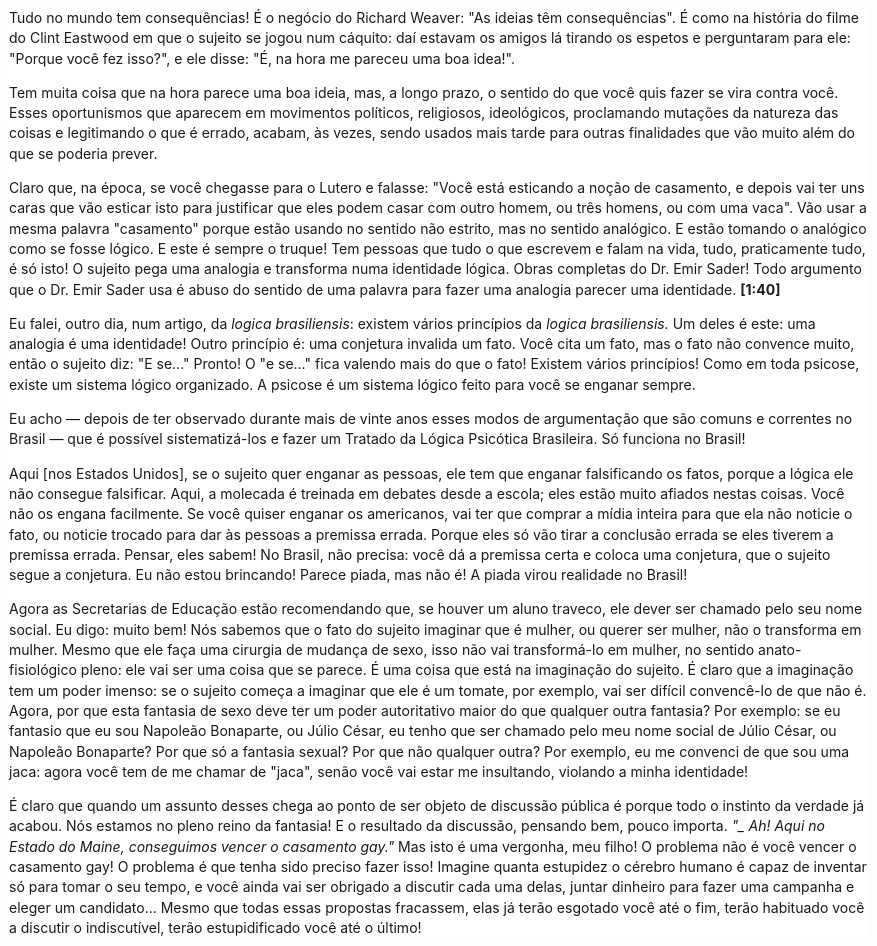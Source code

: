 Tudo no mundo tem consequências! É o negócio do Richard Weaver: "As ideias têm consequências". É como na história do filme do Clint Eastwood em que o sujeito se jogou num cáquito: daí estavam os amigos lá tirando os espetos e perguntaram para ele: "Porque você fez isso?", e ele disse: "É, na hora me pareceu uma boa idea!".

Tem muita coisa que na hora parece uma boa ideia, mas, a longo prazo, o sentido do que você quis fazer se vira contra você. Esses oportunismos que aparecem em movimentos políticos, religiosos, ideológicos, proclamando mutações da natureza das coisas e legitimando o que é errado, acabam, às vezes, sendo usados mais tarde para outras finalidades que vão muito além do que se poderia prever.

Claro que, na época, se você chegasse para o Lutero e falasse: "Você está esticando a noção de casamento, e depois vai ter uns caras que vão esticar isto para justificar que eles podem casar com outro homem, ou três homens, ou com uma vaca". Vão usar a mesma palavra "casamento" porque estão usando no sentido não estrito, mas no sentido analógico. E estão tomando o analógico como se fosse lógico. E este é sempre o truque! Tem pessoas que tudo o que escrevem e falam na vida, tudo, praticamente tudo, é só isto! O sujeito pega uma analogia e transforma numa identidade lógica. Obras completas do Dr. Emir Sader! Todo argumento que o Dr. Emir Sader usa é abuso do sentido de uma palavra para fazer uma analogia parecer uma identidade. **\[1:40\]**

Eu falei, outro dia, num artigo, da *logica brasiliensis*: existem vários princípios da *logica brasiliensis.* Um deles é este: uma analogia é uma identidade! Outro princípio é: uma conjetura invalida um fato. Você cita um fato, mas o fato não convence muito, então o sujeito diz: "E se\..." Pronto! O "e se\..." fica valendo mais do que o fato! Existem vários princípios! Como em toda psicose, existe um sistema lógico organizado. A psicose é um sistema lógico feito para você se enganar sempre.

Eu acho ― depois de ter observado durante mais de vinte anos esses modos de argumentação que são comuns e correntes no Brasil ― que é possível sistematizá-los e fazer um Tratado da Lógica Psicótica Brasileira. Só funciona no Brasil!

Aqui \[nos Estados Unidos\], se o sujeito quer enganar as pessoas, ele tem que enganar falsificando os fatos, porque a lógica ele não consegue falsificar. Aqui, a molecada é treinada em debates desde a escola; eles estão muito afiados nestas coisas. Você não os engana facilmente. Se você quiser enganar os americanos, vai ter que comprar a mídia inteira para que ela não noticie o fato, ou noticie trocado para dar às pessoas a premissa errada. Porque eles só vão tirar a conclusão errada se eles tiverem a premissa errada. Pensar, eles sabem! No Brasil, não precisa: você dá a premissa certa e coloca uma conjetura, que o sujeito segue a conjetura. Eu não estou brincando! Parece piada, mas não é! A piada virou realidade no Brasil!

Agora as Secretarias de Educação estão recomendando que, se houver um aluno traveco, ele dever ser chamado pelo seu nome social. Eu digo: muito bem! Nós sabemos que o fato do sujeito imaginar que é mulher, ou querer ser mulher, não o transforma em mulher. Mesmo que ele faça uma cirurgia de mudança de sexo, isso não vai transformá-lo em mulher, no sentido anato-fisiológico pleno: ele vai ser uma coisa que se parece. É uma coisa que está na imaginação do sujeito. É claro que a imaginação tem um poder imenso: se o sujeito começa a imaginar que ele é um tomate, por exemplo, vai ser difícil convencê-lo de que não é. Agora, por que esta fantasia de sexo deve ter um poder autoritativo maior do que qualquer outra fantasia? Por exemplo: se eu fantasio que eu sou Napoleão Bonaparte, ou Júlio César, eu tenho que ser chamado pelo meu nome social de Júlio César, ou Napoleão Bonaparte? Por que só a fantasia sexual? Por que não qualquer outra? Por exemplo, eu me convenci de que sou uma jaca: agora você tem de me chamar de "jaca", senão você vai estar me insultando, violando a minha identidade!

É claro que quando um assunto desses chega ao ponto de ser objeto de discussão pública é porque todo o instinto da verdade já acabou. Nós estamos no pleno reino da fantasia! E o resultado da discussão, pensando bem, pouco importa. *"\_ Ah! Aqui no Estado do Maine, conseguimos vencer o casamento gay."* Mas isto é uma vergonha, meu filho! O problema não é você vencer o casamento gay! O problema é que tenha sido preciso fazer isso! Imagine quanta estupidez o cérebro humano é capaz de inventar só para tomar o seu tempo, e você ainda vai ser obrigado a discutir cada uma delas, juntar dinheiro para fazer uma campanha e eleger um candidato\... Mesmo que todas essas propostas fracassem, elas já terão esgotado você até o fim, terão habituado você a discutir o indiscutível, terão estupidificado você até o último!
